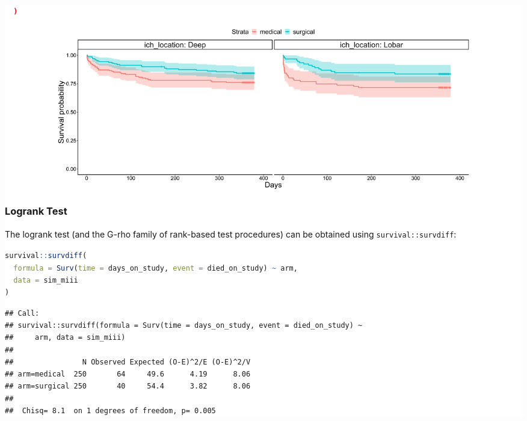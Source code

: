``` r
  )
```

<img src="time_to_event_mistie_simulated_files/figure-gfm/kaplan-meier-death-location-1.png" width="80%" style="display: block; margin: auto;" />

### Logrank Test

The logrank test (and the G-rho family of rank-based test procedures)
can be obtained using `survival::survdiff`:

``` r
survival::survdiff(
  formula = Surv(time = days_on_study, event = died_on_study) ~ arm,
  data = sim_miii
)
```

    ## Call:
    ## survival::survdiff(formula = Surv(time = days_on_study, event = died_on_study) ~ 
    ##     arm, data = sim_miii)
    ## 
    ##                N Observed Expected (O-E)^2/E (O-E)^2/V
    ## arm=medical  250       64     49.6      4.19      8.06
    ## arm=surgical 250       40     54.4      3.82      8.06
    ## 
    ##  Chisq= 8.1  on 1 degrees of freedom, p= 0.005
